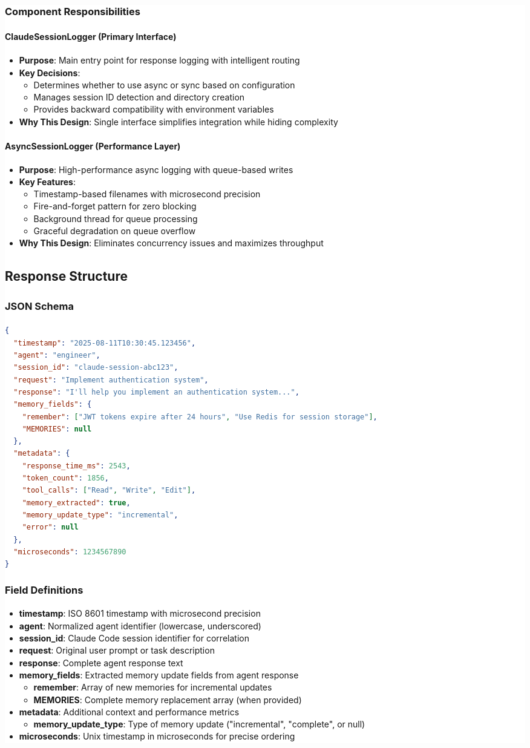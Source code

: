 ### Component Responsibilities

#### ClaudeSessionLogger (Primary Interface)
- **Purpose**: Main entry point for response logging with intelligent routing
- **Key Decisions**:
  - Determines whether to use async or sync based on configuration
  - Manages session ID detection and directory creation
  - Provides backward compatibility with environment variables
- **Why This Design**: Single interface simplifies integration while hiding complexity

#### AsyncSessionLogger (Performance Layer)
- **Purpose**: High-performance async logging with queue-based writes
- **Key Features**:
  - Timestamp-based filenames with microsecond precision
  - Fire-and-forget pattern for zero blocking
  - Background thread for queue processing
  - Graceful degradation on queue overflow
- **Why This Design**: Eliminates concurrency issues and maximizes throughput

## Response Structure

### JSON Schema

```json
{
  "timestamp": "2025-08-11T10:30:45.123456",
  "agent": "engineer",
  "session_id": "claude-session-abc123",
  "request": "Implement authentication system",
  "response": "I'll help you implement an authentication system...",
  "memory_fields": {
    "remember": ["JWT tokens expire after 24 hours", "Use Redis for session storage"],
    "MEMORIES": null
  },
  "metadata": {
    "response_time_ms": 2543,
    "token_count": 1856,
    "tool_calls": ["Read", "Write", "Edit"],
    "memory_extracted": true,
    "memory_update_type": "incremental",
    "error": null
  },
  "microseconds": 1234567890
}
```

### Field Definitions

- **timestamp**: ISO 8601 timestamp with microsecond precision
- **agent**: Normalized agent identifier (lowercase, underscored)
- **session_id**: Claude Code session identifier for correlation
- **request**: Original user prompt or task description
- **response**: Complete agent response text
- **memory_fields**: Extracted memory update fields from agent response
  - **remember**: Array of new memories for incremental updates
  - **MEMORIES**: Complete memory replacement array (when provided)
- **metadata**: Additional context and performance metrics
  - **memory_update_type**: Type of memory update ("incremental", "complete", or null)
- **microseconds**: Unix timestamp in microseconds for precise ordering
